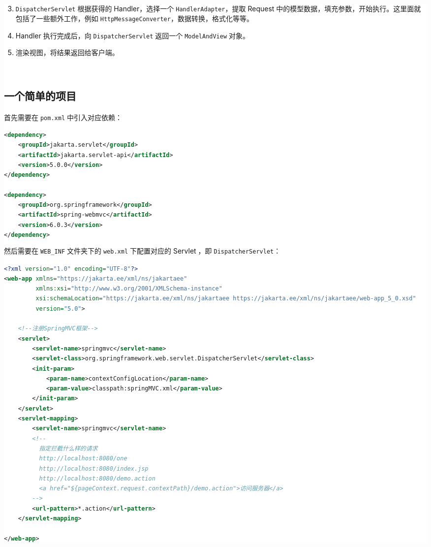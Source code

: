 3. `DispatcherServlet` 根据获得的 Handler，选择一个 `HandlerAdapter`，提取 Request 中的模型数据，填充参数，开始执行。这里面就包括了一些额外工作，例如 `HttpMessageConverter`，数据转换，格式化等等。

4. Handler 执行完成后，向 `DispatcherServlet` 返回一个 `ModelAndView` 对象。

5. 渲染视图，将结果返回给客户端。

&emsp;

## 一个简单的项目

首先需要在 `pom.xml` 中引入对应依赖：

```xml
<dependency>
    <groupId>jakarta.servlet</groupId>
    <artifactId>jakarta.servlet-api</artifactId>
    <version>5.0.0</version>
</dependency>

<dependency>
    <groupId>org.springframework</groupId>
    <artifactId>spring-webmvc</artifactId>
    <version>6.0.3</version>
</dependency>
```

然后需要在 `WEB_INF` 文件夹下的 `web.xml` 下配置对应的 Servlet ，即 `DispatcherServlet`：

```xml
<?xml version="1.0" encoding="UTF-8"?>
<web-app xmlns="https://jakarta.ee/xml/ns/jakartaee"
         xmlns:xsi="http://www.w3.org/2001/XMLSchema-instance"
         xsi:schemaLocation="https://jakarta.ee/xml/ns/jakartaee https://jakarta.ee/xml/ns/jakartaee/web-app_5_0.xsd"
         version="5.0">

    <!--注册SpringMVC框架-->
    <servlet>
        <servlet-name>springmvc</servlet-name>
        <servlet-class>org.springframework.web.servlet.DispatcherServlet</servlet-class>
        <init-param>
            <param-name>contextConfigLocation</param-name>
            <param-value>classpath:springMVC.xml</param-value>
        </init-param>
    </servlet>
    <servlet-mapping>
        <servlet-name>springmvc</servlet-name>
        <!--
          指定拦截什么样的请求
          http://localhost:8080/one
          http://localhost:8080/index.jsp
          http://localhost:8080/demo.action
          <a href="${pageContext.request.contextPath}/demo.action">访问服务器</a>
        -->
        <url-pattern>*.action</url-pattern>
    </servlet-mapping>

</web-app>
```
